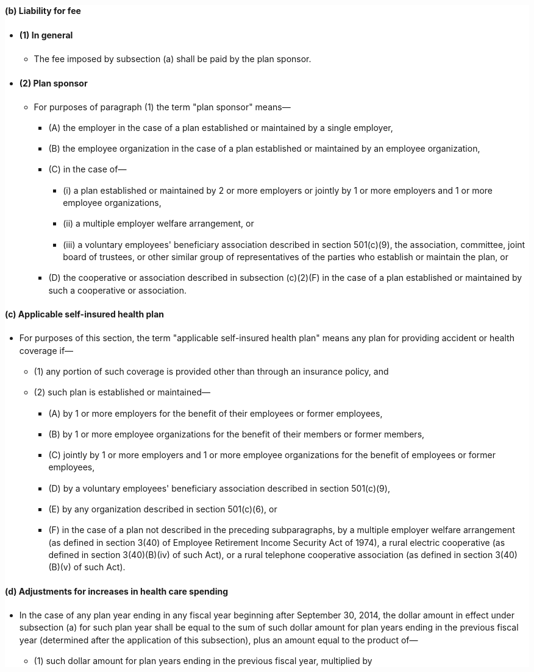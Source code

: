 #### (b) Liability for fee
* #### (1) In general
  * The fee imposed by subsection (a) shall be paid by the plan sponsor.

* #### (2) Plan sponsor
  * For purposes of paragraph (1) the term "plan sponsor" means—

    * (A) the employer in the case of a plan established or maintained by a single employer,

    * (B) the employee organization in the case of a plan established or maintained by an employee organization,

    * (C) in the case of—

      * (i) a plan established or maintained by 2 or more employers or jointly by 1 or more employers and 1 or more employee organizations,

      * (ii) a multiple employer welfare arrangement, or

      * (iii) a voluntary employees' beneficiary association described in section 501(c)(9), the association, committee, joint board of trustees, or other similar group of representatives of the parties who establish or maintain the plan, or


    * (D) the cooperative or association described in subsection (c)(2)(F) in the case of a plan established or maintained by such a cooperative or association.

#### (c) Applicable self-insured health plan
* For purposes of this section, the term "applicable self-insured health plan" means any plan for providing accident or health coverage if—

  * (1) any portion of such coverage is provided other than through an insurance policy, and

  * (2) such plan is established or maintained—

    * (A) by 1 or more employers for the benefit of their employees or former employees,

    * (B) by 1 or more employee organizations for the benefit of their members or former members,

    * (C) jointly by 1 or more employers and 1 or more employee organizations for the benefit of employees or former employees,

    * (D) by a voluntary employees' beneficiary association described in section 501(c)(9),

    * (E) by any organization described in section 501(c)(6), or

    * (F) in the case of a plan not described in the preceding subparagraphs, by a multiple employer welfare arrangement (as defined in section 3(40) of Employee Retirement Income Security Act of 1974), a rural electric cooperative (as defined in section 3(40)(B)(iv) of such Act), or a rural telephone cooperative association (as defined in section 3(40)(B)(v) of such Act).

#### (d) Adjustments for increases in health care spending
* In the case of any plan year ending in any fiscal year beginning after September 30, 2014, the dollar amount in effect under subsection (a) for such plan year shall be equal to the sum of such dollar amount for plan years ending in the previous fiscal year (determined after the application of this subsection), plus an amount equal to the product of—

  * (1) such dollar amount for plan years ending in the previous fiscal year, multiplied by
